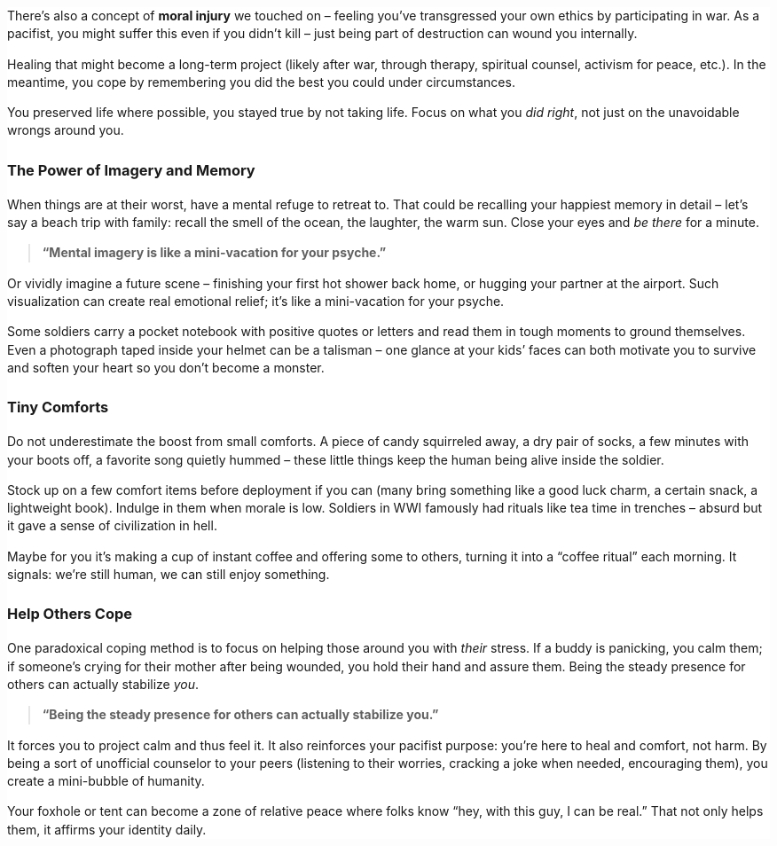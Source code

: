 There’s also a concept of **moral injury** we touched on – feeling you’ve transgressed your own ethics by participating in war. As a pacifist, you might suffer this even if you didn’t kill – just being part of destruction can wound you internally. 

Healing that might become a long-term project (likely after war, through therapy, spiritual counsel, activism for peace, etc.). In the meantime, you cope by remembering you did the best you could under circumstances. 

You preserved life where possible, you stayed true by not taking life. Focus on what you *did right*, not just on the unavoidable wrongs around you.

### The Power of Imagery and Memory

When things are at their worst, have a mental refuge to retreat to. That could be recalling your happiest memory in detail – let’s say a beach trip with family: recall the smell of the ocean, the laughter, the warm sun. Close your eyes and *be there* for a minute. 

> **“Mental imagery is like a mini-vacation for your psyche.”**

Or vividly imagine a future scene – finishing your first hot shower back home, or hugging your partner at the airport. Such visualization can create real emotional relief; it’s like a mini-vacation for your psyche. 

Some soldiers carry a pocket notebook with positive quotes or letters and read them in tough moments to ground themselves. Even a photograph taped inside your helmet can be a talisman – one glance at your kids’ faces can both motivate you to survive and soften your heart so you don’t become a monster.

### Tiny Comforts

Do not underestimate the boost from small comforts. A piece of candy squirreled away, a dry pair of socks, a few minutes with your boots off, a favorite song quietly hummed – these little things keep the human being alive inside the soldier. 

Stock up on a few comfort items before deployment if you can (many bring something like a good luck charm, a certain snack, a lightweight book). Indulge in them when morale is low. Soldiers in WWI famously had rituals like tea time in trenches – absurd but it gave a sense of civilization in hell. 

Maybe for you it’s making a cup of instant coffee and offering some to others, turning it into a “coffee ritual” each morning. It signals: we’re still human, we can still enjoy something.

### Help Others Cope

One paradoxical coping method is to focus on helping those around you with *their* stress. If a buddy is panicking, you calm them; if someone’s crying for their mother after being wounded, you hold their hand and assure them. Being the steady presence for others can actually stabilize *you*. 

> **“Being the steady presence for others can actually stabilize you.”**

It forces you to project calm and thus feel it. It also reinforces your pacifist purpose: you’re here to heal and comfort, not harm. By being a sort of unofficial counselor to your peers (listening to their worries, cracking a joke when needed, encouraging them), you create a mini-bubble of humanity. 

Your foxhole or tent can become a zone of relative peace where folks know “hey, with this guy, I can be real.” That not only helps them, it affirms your identity daily.
